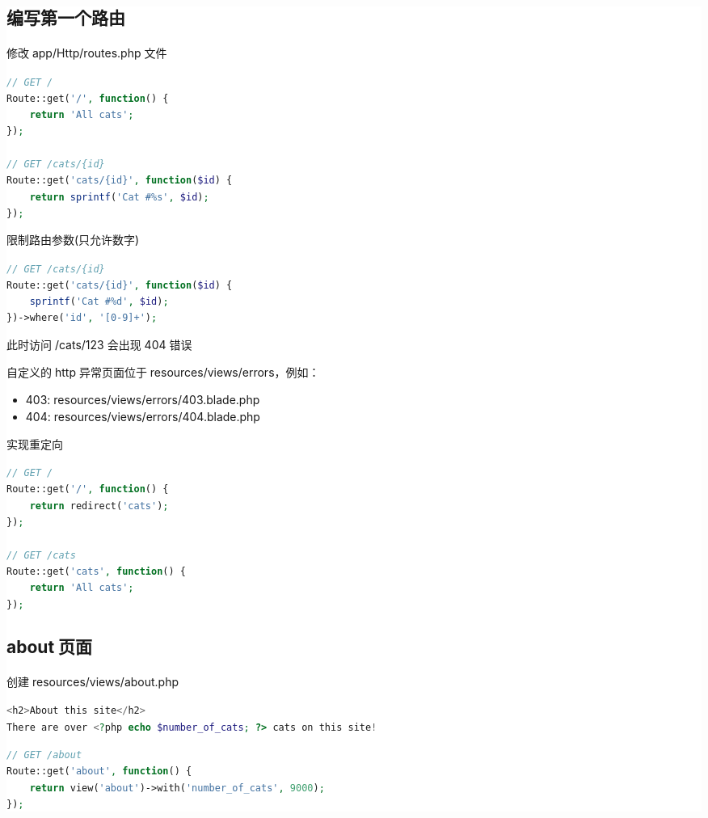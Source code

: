 ## 编写第一个路由

修改 app/Http/routes.php 文件

```php
// GET /
Route::get('/', function() {
    return 'All cats';
});

// GET /cats/{id}
Route::get('cats/{id}', function($id) {
    return sprintf('Cat #%s', $id);
});
```

限制路由参数(只允许数字)

```php
// GET /cats/{id}
Route::get('cats/{id}', function($id) {
    sprintf('Cat #%d', $id);
})->where('id', '[0-9]+');
```

此时访问 /cats/123 会出现 404 错误

自定义的 http 异常页面位于 resources/views/errors，例如：

- 403: resources/views/errors/403.blade.php
- 404: resources/views/errors/404.blade.php

实现重定向

```php
// GET /
Route::get('/', function() {
    return redirect('cats');
});

// GET /cats
Route::get('cats', function() {
    return 'All cats';
});
```

## about 页面

创建 resources/views/about.php

```php
<h2>About this site</h2>
There are over <?php echo $number_of_cats; ?> cats on this site!
```

```php
// GET /about
Route::get('about', function() {
    return view('about')->with('number_of_cats', 9000);
});
```
